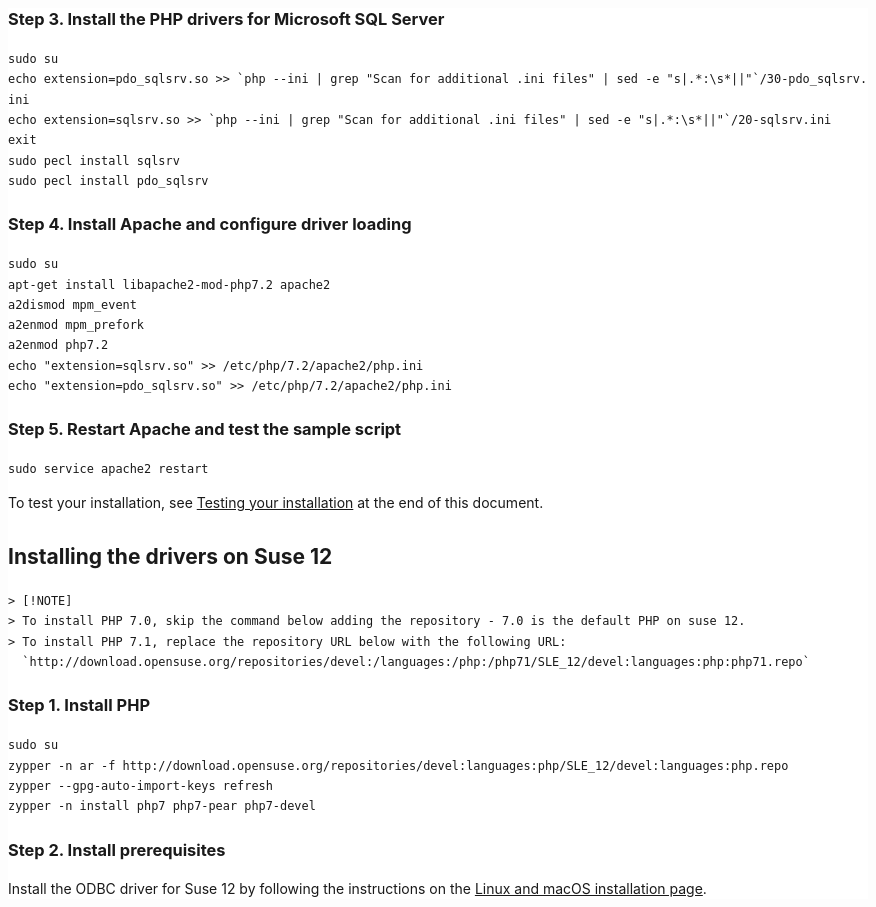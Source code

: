 ### Step 3. Install the PHP drivers for Microsoft SQL Server
```
sudo su
echo extension=pdo_sqlsrv.so >> `php --ini | grep "Scan for additional .ini files" | sed -e "s|.*:\s*||"`/30-pdo_sqlsrv.ini
echo extension=sqlsrv.so >> `php --ini | grep "Scan for additional .ini files" | sed -e "s|.*:\s*||"`/20-sqlsrv.ini
exit
sudo pecl install sqlsrv
sudo pecl install pdo_sqlsrv
```
### Step 4. Install Apache and configure driver loading
```
sudo su
apt-get install libapache2-mod-php7.2 apache2
a2dismod mpm_event
a2enmod mpm_prefork
a2enmod php7.2
echo "extension=sqlsrv.so" >> /etc/php/7.2/apache2/php.ini
echo "extension=pdo_sqlsrv.so" >> /etc/php/7.2/apache2/php.ini
```
### Step 5. Restart Apache and test the sample script
```
sudo service apache2 restart
```
To test your installation, see [Testing your installation](#testing-your-installation) at the end of this document.

## Installing the drivers on Suse 12

    > [!NOTE]
    > To install PHP 7.0, skip the command below adding the repository - 7.0 is the default PHP on suse 12.
    > To install PHP 7.1, replace the repository URL below with the following URL:
      `http://download.opensuse.org/repositories/devel:/languages:/php:/php71/SLE_12/devel:languages:php:php71.repo`

### Step 1. Install PHP
```
sudo su
zypper -n ar -f http://download.opensuse.org/repositories/devel:languages:php/SLE_12/devel:languages:php.repo
zypper --gpg-auto-import-keys refresh
zypper -n install php7 php7-pear php7-devel
```
### Step 2. Install prerequisites
Install the ODBC driver for Suse 12 by following the instructions on the [Linux and macOS installation page](../../connect/odbc/linux-mac/installing-the-microsoft-odbc-driver-for-sql-server.md).
